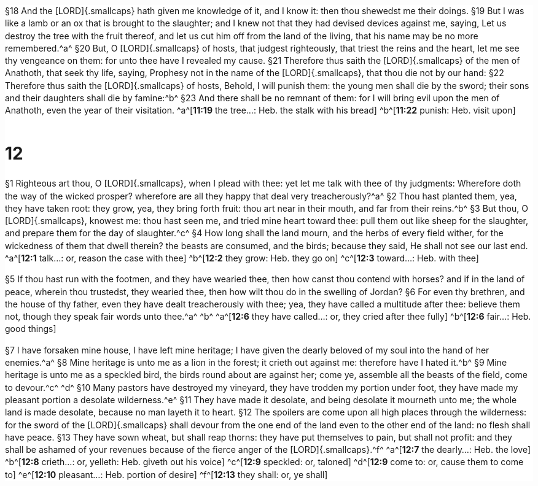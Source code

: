 §18 And the [LORD]{.smallcaps} hath given me knowledge of it, and I know it: then thou shewedst me their doings. 
§19 But I was like a lamb or an ox that is brought to the slaughter; and I knew not that they had devised devices against me, saying, Let us destroy the tree with the fruit thereof, and let us cut him off from the land of the living, that his name may be no more remembered.^a^ 
§20 But, O [LORD]{.smallcaps} of hosts, that judgest righteously, that triest the reins and the heart, let me see thy vengeance on them: for unto thee have I revealed my cause. 
§21 Therefore thus saith the [LORD]{.smallcaps} of the men of Anathoth, that seek thy life, saying, Prophesy not in the name of the [LORD]{.smallcaps}, that thou die not by our hand: 
§22 Therefore thus saith the [LORD]{.smallcaps} of hosts, Behold, I will punish them: the young men shall die by the sword; their sons and their daughters shall die by famine:^b^ 
§23 And there shall be no remnant of them: for I will bring evil upon the men of Anathoth, even the year of their visitation.
^a^[**11:19** the tree…: Heb. the stalk with his bread] ^b^[**11:22** punish: Heb. visit upon] 

# 12 
§1 Righteous art thou, O [LORD]{.smallcaps}, when I plead with thee: yet let me talk with thee of thy judgments: Wherefore doth the way of the wicked prosper? wherefore are all they happy that deal very treacherously?^a^ 
§2 Thou hast planted them, yea, they have taken root: they grow, yea, they bring forth fruit: thou art near in their mouth, and far from their reins.^b^ 
§3 But thou, O [LORD]{.smallcaps}, knowest me: thou hast seen me, and tried mine heart toward thee: pull them out like sheep for the slaughter, and prepare them for the day of slaughter.^c^ 
§4 How long shall the land mourn, and the herbs of every field wither, for the wickedness of them that dwell therein? the beasts are consumed, and the birds; because they said, He shall not see our last end. 
^a^[**12:1** talk…: or, reason the case with thee] ^b^[**12:2** they grow: Heb. they go on] ^c^[**12:3** toward…: Heb. with thee]

§5 If thou hast run with the footmen, and they have wearied thee, then how canst thou contend with horses? and if in the land of peace, wherein thou trustedst, they wearied thee, then how wilt thou do in the swelling of Jordan? 
§6 For even thy brethren, and the house of thy father, even they have dealt treacherously with thee; yea, they have called a multitude after thee: believe them not, though they speak fair words unto thee.^a^ ^b^ 
^a^[**12:6** they have called…: or, they cried after thee fully] ^b^[**12:6** fair…: Heb. good things]

§7 I have forsaken mine house, I have left mine heritage; I have given the dearly beloved of my soul into the hand of her enemies.^a^ 
§8 Mine heritage is unto me as a lion in the forest; it crieth out against me: therefore have I hated it.^b^ 
§9 Mine heritage is unto me as a speckled bird, the birds round about are against her; come ye, assemble all the beasts of the field, come to devour.^c^ ^d^ 
§10 Many pastors have destroyed my vineyard, they have trodden my portion under foot, they have made my pleasant portion a desolate wilderness.^e^ 
§11 They have made it desolate, and being desolate it mourneth unto me; the whole land is made desolate, because no man layeth it to heart. 
§12 The spoilers are come upon all high places through the wilderness: for the sword of the [LORD]{.smallcaps} shall devour from the one end of the land even to the other end of the land: no flesh shall have peace. 
§13 They have sown wheat, but shall reap thorns: they have put themselves to pain, but shall not profit: and they shall be ashamed of your revenues because of the fierce anger of the [LORD]{.smallcaps}.^f^ 
^a^[**12:7** the dearly…: Heb. the love] ^b^[**12:8** crieth…: or, yelleth: Heb. giveth out his voice] ^c^[**12:9** speckled: or, taloned] ^d^[**12:9** come to: or, cause them to come to] ^e^[**12:10** pleasant…: Heb. portion of desire] ^f^[**12:13** they shall: or, ye shall]
